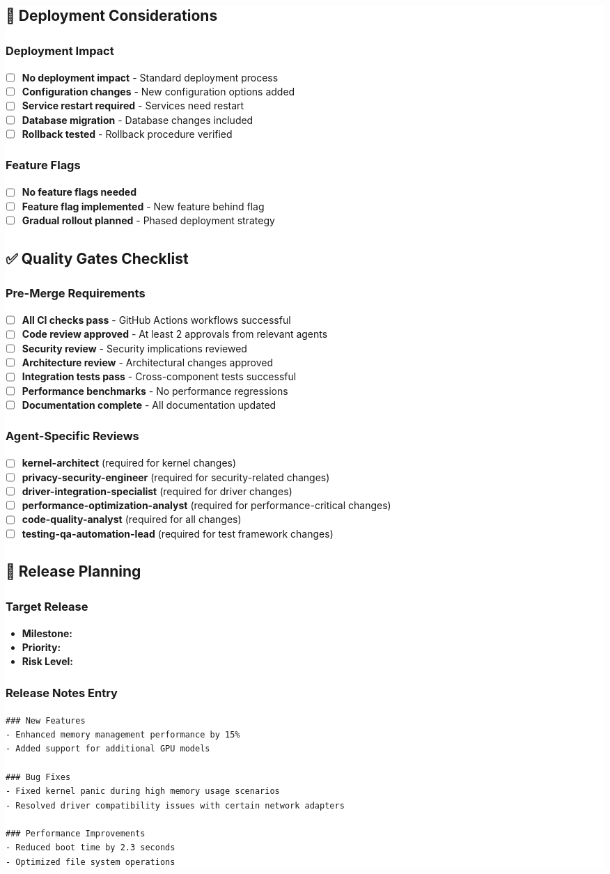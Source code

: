 ## 🚀 Deployment Considerations
### Deployment Impact
- [ ] **No deployment impact** - Standard deployment process
- [ ] **Configuration changes** - New configuration options added
- [ ] **Service restart required** - Services need restart
- [ ] **Database migration** - Database changes included
- [ ] **Rollback tested** - Rollback procedure verified

### Feature Flags
- [ ] **No feature flags needed**
- [ ] **Feature flag implemented** - New feature behind flag
- [ ] **Gradual rollout planned** - Phased deployment strategy

## ✅ Quality Gates Checklist
### Pre-Merge Requirements
- [ ] **All CI checks pass** - GitHub Actions workflows successful
- [ ] **Code review approved** - At least 2 approvals from relevant agents
- [ ] **Security review** - Security implications reviewed
- [ ] **Architecture review** - Architectural changes approved
- [ ] **Integration tests pass** - Cross-component tests successful
- [ ] **Performance benchmarks** - No performance regressions
- [ ] **Documentation complete** - All documentation updated

### Agent-Specific Reviews

- [ ] **kernel-architect** (required for kernel changes)
- [ ] **privacy-security-engineer** (required for security-related changes)
- [ ] **driver-integration-specialist** (required for driver changes)
- [ ] **performance-optimization-analyst** (required for performance-critical changes)
- [ ] **code-quality-analyst** (required for all changes)
- [ ] **testing-qa-automation-lead** (required for test framework changes)

## 🎯 Release Planning
### Target Release
- **Milestone:** 
- **Priority:** 
- **Risk Level:** 

### Release Notes Entry

```
### New Features
- Enhanced memory management performance by 15%
- Added support for additional GPU models

### Bug Fixes
- Fixed kernel panic during high memory usage scenarios
- Resolved driver compatibility issues with certain network adapters

### Performance Improvements
- Reduced boot time by 2.3 seconds
- Optimized file system operations
```
